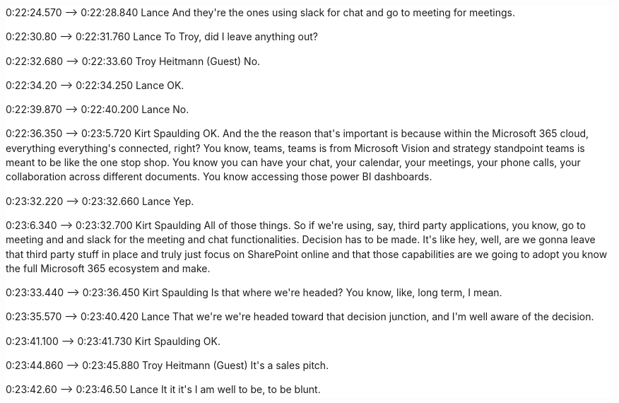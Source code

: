 0:22:24.570 --> 0:22:28.840 
Lance 
And they're the ones using slack for chat and go to meeting for meetings. 

0:22:30.80 --> 0:22:31.760 
Lance 
To Troy, did I leave anything out? 

0:22:32.680 --> 0:22:33.60 
Troy Heitmann (Guest) 
No. 

0:22:34.20 --> 0:22:34.250 
Lance 
OK. 

0:22:39.870 --> 0:22:40.200 
Lance 
No. 

0:22:36.350 --> 0:23:5.720 
Kirt Spaulding 
OK. And the the reason that's important is because within the Microsoft 365 cloud, everything everything's connected, right? You know, teams, teams is from Microsoft Vision and strategy standpoint teams is meant to be like the one stop shop. You know you can have your chat, your calendar, your meetings, your phone calls, your collaboration across different documents. You know accessing those power BI dashboards. 

0:23:32.220 --> 0:23:32.660 
Lance 
Yep. 

0:23:6.340 --> 0:23:32.700 
Kirt Spaulding 
All of those things. So if we're using, say, third party applications, you know, go to meeting and and slack for the meeting and chat functionalities. Decision has to be made. It's like hey, well, are we gonna leave that third party stuff in place and truly just focus on SharePoint online and that those capabilities are we going to adopt you know the full Microsoft 365 ecosystem and make. 

0:23:33.440 --> 0:23:36.450 
Kirt Spaulding 
Is that where we're headed? You know, like, long term, I mean. 

0:23:35.570 --> 0:23:40.420 
Lance 
That we're we're headed toward that decision junction, and I'm well aware of the decision. 

0:23:41.100 --> 0:23:41.730 
Kirt Spaulding 
OK. 

0:23:44.860 --> 0:23:45.880 
Troy Heitmann (Guest) 
It's a sales pitch. 

0:23:42.60 --> 0:23:46.50 
Lance 
It it it's I am well to be, to be blunt. 
